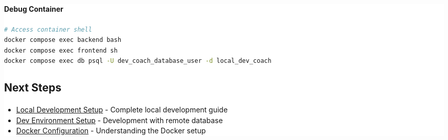 #### Debug Container
```bash
# Access container shell
docker compose exec backend bash
docker compose exec frontend sh
docker compose exec db psql -U dev_coach_database_user -d local_dev_coach
```

## Next Steps

- [Local Development Setup](./local-setup.md) - Complete local development guide
- [Dev Environment Setup](./dev-setup.md) - Development with remote database
- [Docker Configuration](./docker-configuration.md) - Understanding the Docker setup
